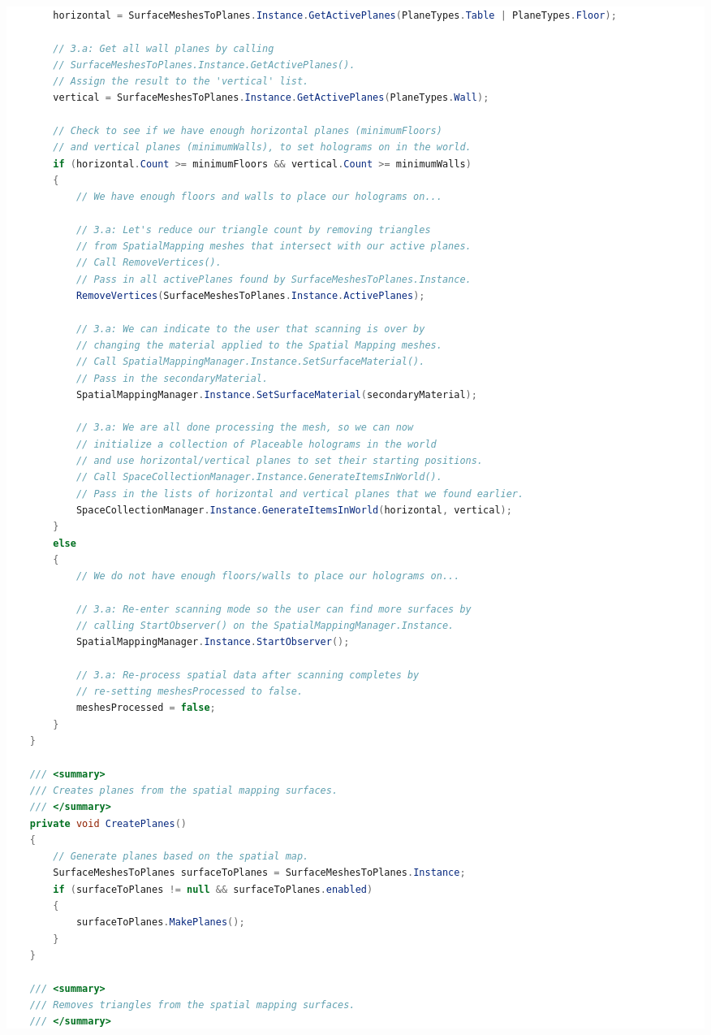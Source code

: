 ```cs
        horizontal = SurfaceMeshesToPlanes.Instance.GetActivePlanes(PlaneTypes.Table | PlaneTypes.Floor);

        // 3.a: Get all wall planes by calling
        // SurfaceMeshesToPlanes.Instance.GetActivePlanes().
        // Assign the result to the 'vertical' list.
        vertical = SurfaceMeshesToPlanes.Instance.GetActivePlanes(PlaneTypes.Wall);

        // Check to see if we have enough horizontal planes (minimumFloors)
        // and vertical planes (minimumWalls), to set holograms on in the world.
        if (horizontal.Count >= minimumFloors && vertical.Count >= minimumWalls)
        {
            // We have enough floors and walls to place our holograms on...

            // 3.a: Let's reduce our triangle count by removing triangles
            // from SpatialMapping meshes that intersect with our active planes.
            // Call RemoveVertices().
            // Pass in all activePlanes found by SurfaceMeshesToPlanes.Instance.
            RemoveVertices(SurfaceMeshesToPlanes.Instance.ActivePlanes);

            // 3.a: We can indicate to the user that scanning is over by
            // changing the material applied to the Spatial Mapping meshes.
            // Call SpatialMappingManager.Instance.SetSurfaceMaterial().
            // Pass in the secondaryMaterial.
            SpatialMappingManager.Instance.SetSurfaceMaterial(secondaryMaterial);

            // 3.a: We are all done processing the mesh, so we can now
            // initialize a collection of Placeable holograms in the world
            // and use horizontal/vertical planes to set their starting positions.
            // Call SpaceCollectionManager.Instance.GenerateItemsInWorld().
            // Pass in the lists of horizontal and vertical planes that we found earlier.
            SpaceCollectionManager.Instance.GenerateItemsInWorld(horizontal, vertical);
        }
        else
        {
            // We do not have enough floors/walls to place our holograms on...

            // 3.a: Re-enter scanning mode so the user can find more surfaces by
            // calling StartObserver() on the SpatialMappingManager.Instance.
            SpatialMappingManager.Instance.StartObserver();

            // 3.a: Re-process spatial data after scanning completes by
            // re-setting meshesProcessed to false.
            meshesProcessed = false;
        }
    }

    /// <summary>
    /// Creates planes from the spatial mapping surfaces.
    /// </summary>
    private void CreatePlanes()
    {
        // Generate planes based on the spatial map.
        SurfaceMeshesToPlanes surfaceToPlanes = SurfaceMeshesToPlanes.Instance;
        if (surfaceToPlanes != null && surfaceToPlanes.enabled)
        {
            surfaceToPlanes.MakePlanes();
        }
    }

    /// <summary>
    /// Removes triangles from the spatial mapping surfaces.
    /// </summary>
```